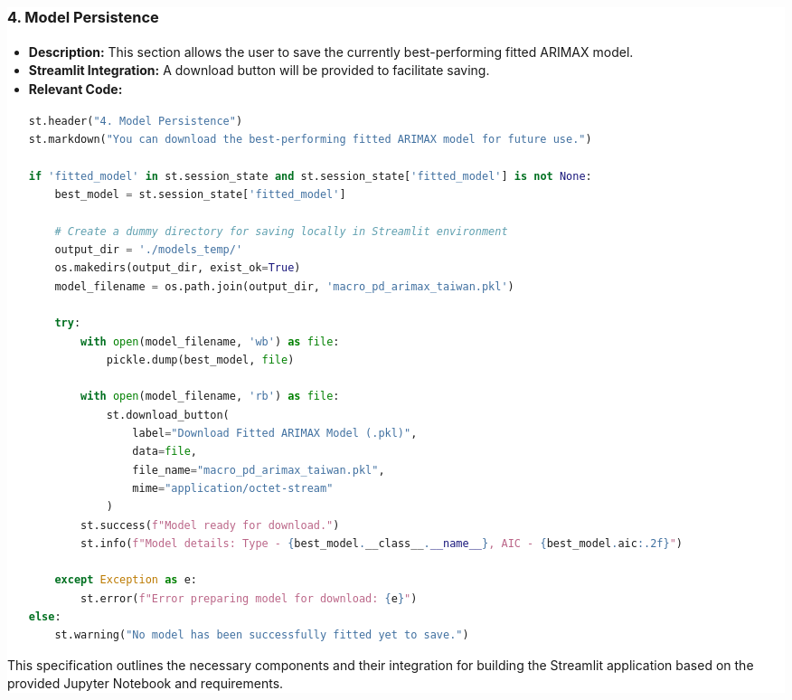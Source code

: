 ### 4. Model Persistence

*   **Description:** This section allows the user to save the currently best-performing fitted ARIMAX model.
*   **Streamlit Integration:** A download button will be provided to facilitate saving.
*   **Relevant Code:**
    ```python
    st.header("4. Model Persistence")
    st.markdown("You can download the best-performing fitted ARIMAX model for future use.")

    if 'fitted_model' in st.session_state and st.session_state['fitted_model'] is not None:
        best_model = st.session_state['fitted_model']
        
        # Create a dummy directory for saving locally in Streamlit environment
        output_dir = './models_temp/'
        os.makedirs(output_dir, exist_ok=True)
        model_filename = os.path.join(output_dir, 'macro_pd_arimax_taiwan.pkl')

        try:
            with open(model_filename, 'wb') as file:
                pickle.dump(best_model, file)
            
            with open(model_filename, 'rb') as file:
                st.download_button(
                    label="Download Fitted ARIMAX Model (.pkl)",
                    data=file,
                    file_name="macro_pd_arimax_taiwan.pkl",
                    mime="application/octet-stream"
                )
            st.success(f"Model ready for download.")
            st.info(f"Model details: Type - {best_model.__class__.__name__}, AIC - {best_model.aic:.2f}")

        except Exception as e:
            st.error(f"Error preparing model for download: {e}")
    else:
        st.warning("No model has been successfully fitted yet to save.")
    ```

This specification outlines the necessary components and their integration for building the Streamlit application based on the provided Jupyter Notebook and requirements.
